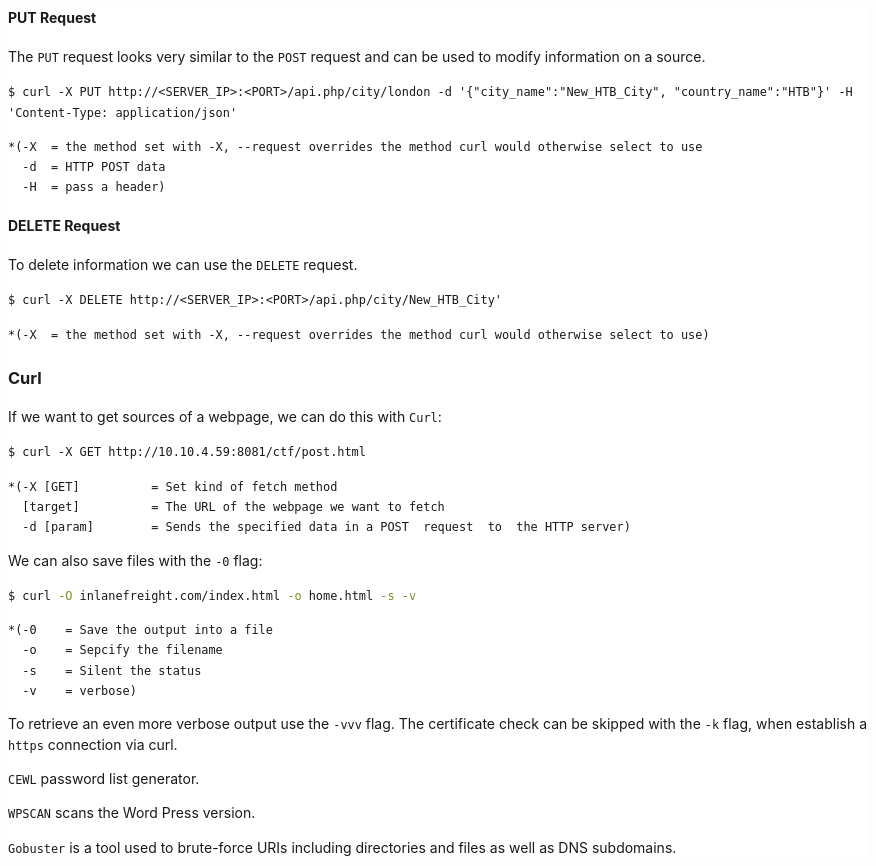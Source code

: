 #### PUT Request

The `PUT` request looks very similar to the `POST` request and can be used to modify information on a source.

```shell
$ curl -X PUT http://<SERVER_IP>:<PORT>/api.php/city/london -d '{"city_name":"New_HTB_City", "country_name":"HTB"}' -H 'Content-Type: application/json'
```
```
*(-X  = the method set with -X, --request overrides the method curl would otherwise select to use
  -d  = HTTP POST data
  -H  = pass a header)
```

#### DELETE Request

To delete information we can use the `DELETE` request.

```shell
$ curl -X DELETE http://<SERVER_IP>:<PORT>/api.php/city/New_HTB_City'
```
```
*(-X  = the method set with -X, --request overrides the method curl would otherwise select to use)
```
### Curl
If we want to get sources of a webpage, we can do this with `Curl`:
```shell
$ curl -X GET http://10.10.4.59:8081/ctf/post.html
```
```text
*(-X [GET]          = Set kind of fetch method
  [target]          = The URL of the webpage we want to fetch
  -d [param]        = Sends the specified data in a POST  request  to  the HTTP server)
```

We can also save files with the `-0` flag:
```bash
$ curl -O inlanefreight.com/index.html -o home.html -s -v
```
```text
*(-0    = Save the output into a file
  -o    = Sepcify the filename
  -s    = Silent the status
  -v    = verbose)
```
To retrieve an even more verbose output use the `-vvv` flag.
The certificate check can be skipped with the `-k` flag, when establish a `https` connection via curl.


`CEWL` password list generator.

`WPSCAN` scans the Word Press version.

`Gobuster` is a tool used to brute-force URIs including directories and files as well as DNS subdomains.
